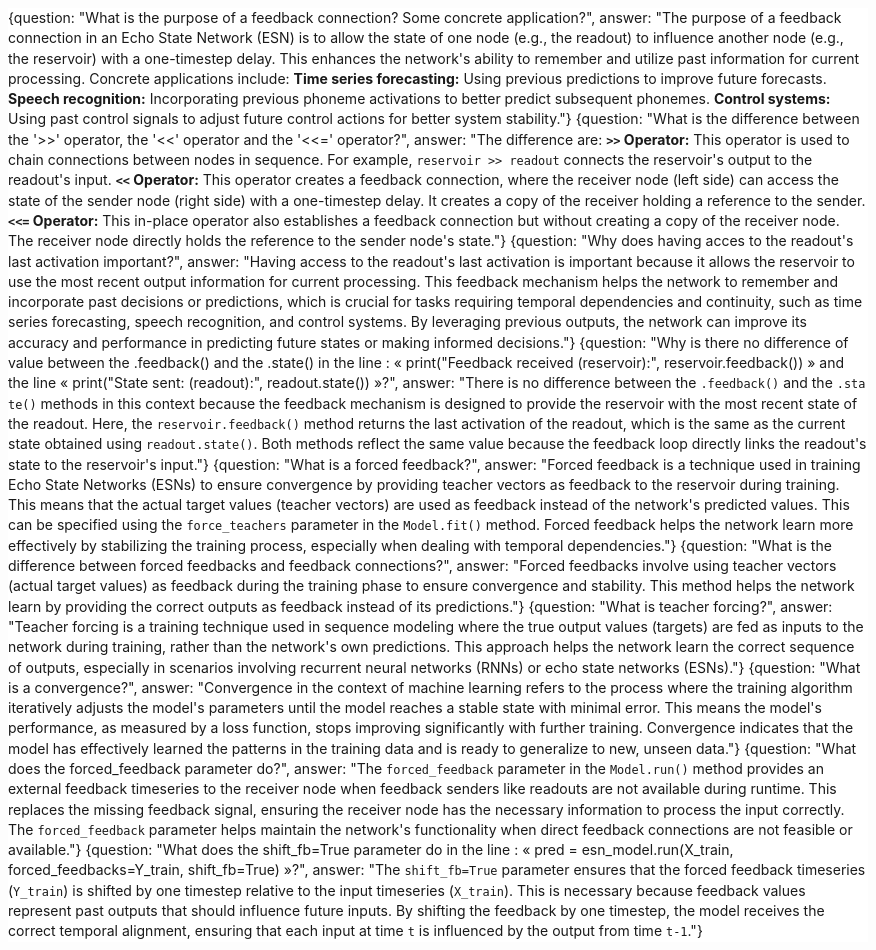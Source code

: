 {question: "What is the purpose of a feedback connection? Some concrete application?", answer: "The purpose of a feedback connection in an Echo State Network (ESN) is to allow the state of one node (e.g., the readout) to influence another node (e.g., the reservoir) with a one-timestep delay. This enhances the network's ability to remember and utilize past information for current processing. Concrete applications include: **Time series forecasting:** Using previous predictions to improve future forecasts. **Speech recognition:** Incorporating previous phoneme activations to better predict subsequent phonemes. **Control systems:** Using past control signals to adjust future control actions for better system stability."}
{question: "What is the difference between the '>>' operator, the '<<' operator and the '<<=' operator?", answer: "The difference are: **`>>` Operator:** This operator is used to chain connections between nodes in sequence. For example, `reservoir >> readout` connects the reservoir's output to the readout's input. **`<<` Operator:** This operator creates a feedback connection, where the receiver node (left side) can access the state of the sender node (right side) with a one-timestep delay. It creates a copy of the receiver holding a reference to the sender. **`<<=` Operator:** This in-place operator also establishes a feedback connection but without creating a copy of the receiver node. The receiver node directly holds the reference to the sender node's state."}
{question: "Why does having acces to the readout's last activation important?", answer: "Having access to the readout's last activation is important because it allows the reservoir to use the most recent output information for current processing. This feedback mechanism helps the network to remember and incorporate past decisions or predictions, which is crucial for tasks requiring temporal dependencies and continuity, such as time series forecasting, speech recognition, and control systems. By leveraging previous outputs, the network can improve its accuracy and performance in predicting future states or making informed decisions."}
{question: "Why is there no difference of value between the .feedback() and the .state() in the line : « print("Feedback received (reservoir):", reservoir.feedback()) » and the line « print("State sent: (readout):", readout.state()) »?", answer: "There is no difference between the `.feedback()` and the `.state()` methods in this context because the feedback mechanism is designed to provide the reservoir with the most recent state of the readout. Here, the `reservoir.feedback()` method returns the last activation of the readout, which is the same as the current state obtained using `readout.state()`. Both methods reflect the same value because the feedback loop directly links the readout's state to the reservoir's input."}
{question: "What is a forced feedback?", answer: "Forced feedback is a technique used in training Echo State Networks (ESNs) to ensure convergence by providing teacher vectors as feedback to the reservoir during training. This means that the actual target values (teacher vectors) are used as feedback instead of the network's predicted values. This can be specified using the `force_teachers` parameter in the `Model.fit()` method. Forced feedback helps the network learn more effectively by stabilizing the training process, especially when dealing with temporal dependencies."}
{question: "What is the difference between forced feedbacks and feedback connections?", answer: "Forced feedbacks involve using teacher vectors (actual target values) as feedback during the training phase to ensure convergence and stability. This method helps the network learn by providing the correct outputs as feedback instead of its predictions."}
{question: "What is teacher forcing?", answer: "Teacher forcing is a training technique used in sequence modeling where the true output values (targets) are fed as inputs to the network during training, rather than the network's own predictions. This approach helps the network learn the correct sequence of outputs, especially in scenarios involving recurrent neural networks (RNNs) or echo state networks (ESNs)."}
{question: "What is a convergence?", answer: "Convergence in the context of machine learning refers to the process where the training algorithm iteratively adjusts the model's parameters until the model reaches a stable state with minimal error. This means the model's performance, as measured by a loss function, stops improving significantly with further training. Convergence indicates that the model has effectively learned the patterns in the training data and is ready to generalize to new, unseen data."}
{question: "What does the forced_feedback parameter do?", answer: "The `forced_feedback` parameter in the `Model.run()` method provides an external feedback timeseries to the receiver node when feedback senders like readouts are not available during runtime. This replaces the missing feedback signal, ensuring the receiver node has the necessary information to process the input correctly. The `forced_feedback` parameter helps maintain the network's functionality when direct feedback connections are not feasible or available."}
{question: "What does the shift_fb=True parameter do in the line : « pred = esn_model.run(X_train, forced_feedbacks=Y_train, shift_fb=True) »?", answer: "The `shift_fb=True` parameter ensures that the forced feedback timeseries (`Y_train`) is shifted by one timestep relative to the input timeseries (`X_train`). This is necessary because feedback values represent past outputs that should influence future inputs. By shifting the feedback by one timestep, the model receives the correct temporal alignment, ensuring that each input at time `t` is influenced by the output from time `t-1`."}